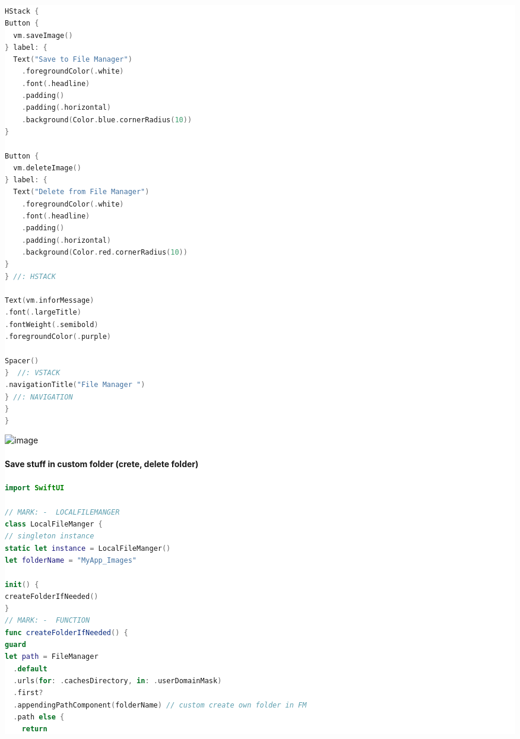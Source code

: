 ```swift
HStack {
Button {
  vm.saveImage()
} label: {
  Text("Save to File Manager")
    .foregroundColor(.white)
    .font(.headline)
    .padding()
    .padding(.horizontal)
    .background(Color.blue.cornerRadius(10))
}

Button {
  vm.deleteImage()
} label: {
  Text("Delete from File Manager")
    .foregroundColor(.white)
    .font(.headline)
    .padding()
    .padding(.horizontal)
    .background(Color.red.cornerRadius(10))
}
} //: HSTACK

Text(vm.inforMessage)
.font(.largeTitle)
.fontWeight(.semibold)
.foregroundColor(.purple)

Spacer()
}  //: VSTACK
.navigationTitle("File Manager ")
} //: NAVIGATION
}
}
```

<img height="350" alt="image" src="https://user-images.githubusercontent.com/28912774/160993374-ac2d73cf-c893-4a76-8da8-9be0fed45cab.gif">

#### Save stuff in custom folder (crete, delete folder)

```swift
import SwiftUI

// MARK: -  LOCALFILEMANGER
class LocalFileManger {
// singleton instance
static let instance = LocalFileManger()
let folderName = "MyApp_Images"

init() {
createFolderIfNeeded()
}
// MARK: -  FUNCTION
func createFolderIfNeeded() {
guard
let path = FileManager
  .default
  .urls(for: .cachesDirectory, in: .userDomainMask)
  .first?
  .appendingPathComponent(folderName) // custom create own folder in FM
  .path else {
    return
```